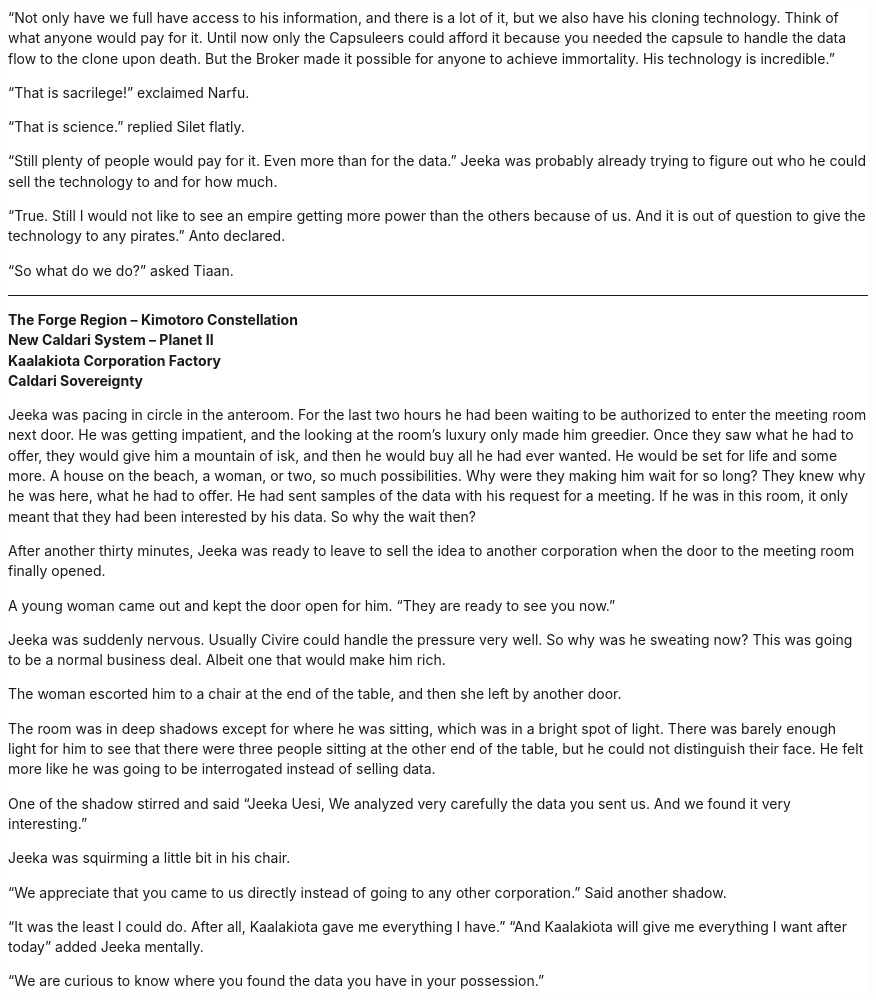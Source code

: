 “Not only have we full have access to his information, and there is a lot of it, but we also have his cloning technology. Think of what anyone would pay for it. Until now only the Capsuleers could afford it because you needed the capsule to handle the data flow to the clone upon death. But the Broker made it possible for anyone to achieve immortality. His technology is incredible.”

“That is sacrilege!” exclaimed Narfu.

“That is science.” replied Silet flatly.

“Still plenty of people would pay for it. Even more than for the data.” Jeeka was probably already trying to figure out who he could sell the technology to and for how much.

“True. Still I would not like to see an empire getting more power than the others because of us. And it is out of question to give the technology to any pirates.” Anto declared.

“So what do we do?” asked Tiaan.


_______________________________________________________________


**The Forge Region – Kimotoro Constellation<br>New Caldari System – Planet II<br>Kaalakiota Corporation Factory<br>Caldari Sovereignty**

Jeeka was pacing in circle in the anteroom. For the last two hours he had been waiting to be authorized to enter the meeting room next door. He was getting impatient, and the looking at the room’s luxury only made him greedier. Once they saw what he had to offer, they would give him a mountain of isk, and then he would buy all he had ever wanted. He would be set for life and some more. A house on the beach, a woman, or two, so much possibilities. Why were they making him wait for so long? They knew why he was here, what he had to offer. He had sent samples of the data with his request for a meeting. If he was in this room, it only meant that they had been interested by his data. So why the wait then?

After another thirty minutes, Jeeka was ready to leave to sell the idea to another corporation when the door to the meeting room finally opened.

A young woman came out and kept the door open for him. “They are ready to see you now.”

Jeeka was suddenly nervous. Usually Civire could handle the pressure very well. So why was he sweating now? This was going to be a normal business deal. Albeit one that would make him rich.

The woman escorted him to a chair at the end of the table, and then she left by another door.

The room was in deep shadows except for where he was sitting, which was in a bright spot of light. There was barely enough light for him to see that there were three people sitting at the other end of the table, but he could not distinguish their face. He felt more like he was going to be interrogated instead of selling data.

One of the shadow stirred and said “Jeeka Uesi, We analyzed very carefully the data you sent us. And we found it very interesting.”

Jeeka was squirming a little bit in his chair.

“We appreciate that you came to us directly instead of going to any other corporation.” Said another shadow.

“It was the least I could do. After all, Kaalakiota gave me everything I have.”
“And Kaalakiota will give me everything I want after today” added Jeeka mentally.

“We are curious to know where you found the data you have in your possession.”
